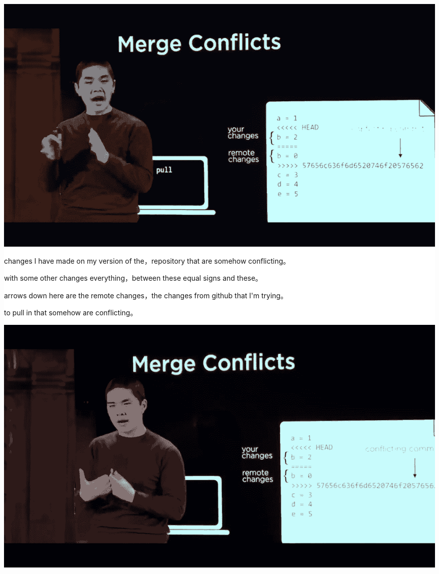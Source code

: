 ![](img/2a88354eae8a6e05db15c15713ce6e45_9.png)

changes I have made on my version of the，repository that are somehow conflicting。

with some other changes everything，between these equal signs and these。

arrows down here are the remote changes，the changes from github that I'm trying。

to pull in that somehow are conflicting。

![](img/2a88354eae8a6e05db15c15713ce6e45_11.png)
